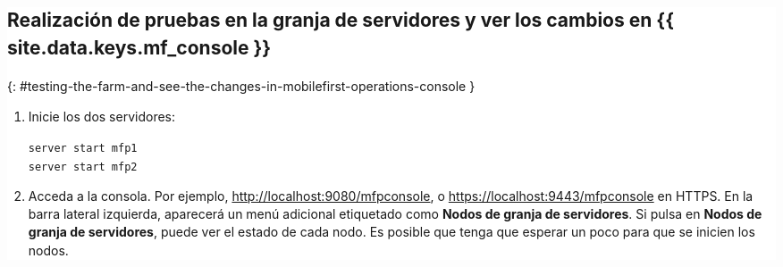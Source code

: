 ## Realización de pruebas en la granja de servidores y ver los cambios en {{ site.data.keys.mf_console }}
{: #testing-the-farm-and-see-the-changes-in-mobilefirst-operations-console }

1. Inicie los dos servidores:

    ```bash
    server start mfp1
    server start mfp2
    ```

2. Acceda a la consola. Por ejemplo, [http://localhost:9080/mfpconsole](http://localhost:9080/mfpconsole), o [https://localhost:9443/mfpconsole](https://localhost:9443/mfpconsole) en HTTPS. En la barra lateral izquierda, aparecerá un menú adicional etiquetado como **Nodos de granja de servidores**. Si pulsa en **Nodos de granja de servidores**, puede ver el estado de cada nodo. Es posible que tenga que esperar un poco para que se inicien los nodos.

